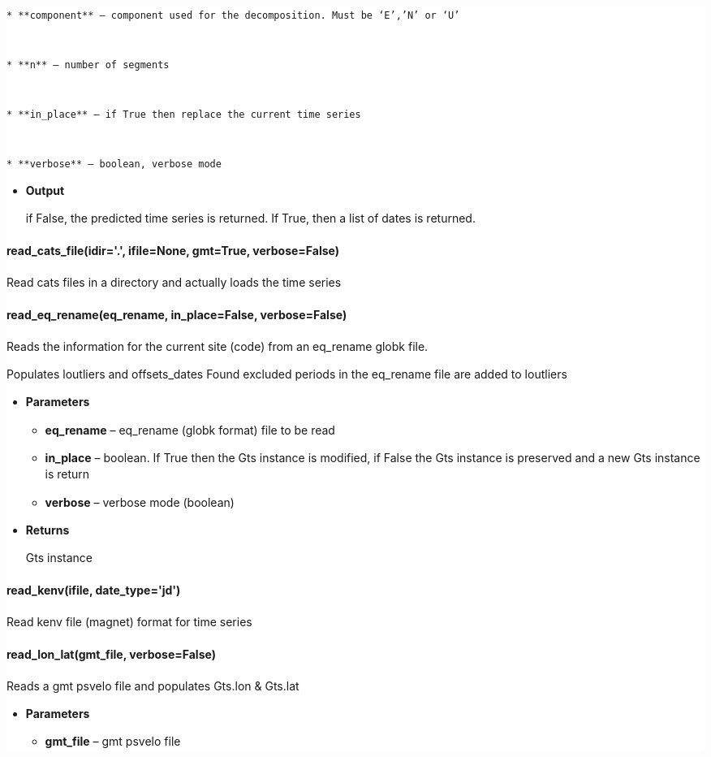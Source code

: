     
    * **component** – component used for the decomposition. Must be ‘E’,’N’ or ‘U’


    * **n** – number of segments


    * **in_place** – if True then replace the current time series


    * **verbose** – boolean, verbose mode



* **Output**

    if False, the predicted time series is returned. If True, then a list of dates is returned.



#### read_cats_file(idir='.', ifile=None, gmt=True, verbose=False)
Read cats files in a directory and actually loads the time series


#### read_eq_rename(eq_rename, in_place=False, verbose=False)
Reads the information for the current site (code) from an eq_rename globk file.

Populates loutliers and offsets_dates
Found excluded periods in the eq_rename file are added to loutliers


* **Parameters**

    
    * **eq_rename** – eq_rename (globk format) file to be read


    * **in_place** – boolean. If True then the Gts instance is modified, if False the Gts instance is preserved and a new Gts instance is return


    * **verbose** – verbose mode (boolean)



* **Returns**

    Gts instance



#### read_kenv(ifile, date_type='jd')
Read kenv file (magnet) format for time series


#### read_lon_lat(gmt_file, verbose=False)
Reads a gmt psvelo file and populates Gts.lon & Gts.lat


* **Parameters**

    
    * **gmt_file** – gmt psvelo file

